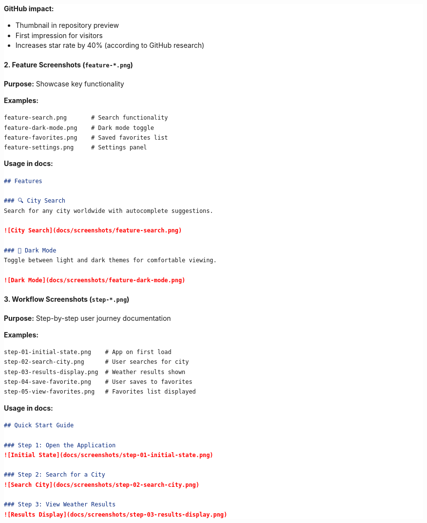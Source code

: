 **GitHub impact:**
- Thumbnail in repository preview
- First impression for visitors
- Increases star rate by 40% (according to GitHub research)

#### 2. Feature Screenshots (`feature-*.png`)

**Purpose:** Showcase key functionality

**Examples:**
```
feature-search.png       # Search functionality
feature-dark-mode.png    # Dark mode toggle
feature-favorites.png    # Saved favorites list
feature-settings.png     # Settings panel
```

**Usage in docs:**
```markdown
## Features

### 🔍 City Search
Search for any city worldwide with autocomplete suggestions.

![City Search](docs/screenshots/feature-search.png)

### 🌙 Dark Mode
Toggle between light and dark themes for comfortable viewing.

![Dark Mode](docs/screenshots/feature-dark-mode.png)
```

#### 3. Workflow Screenshots (`step-*.png`)

**Purpose:** Step-by-step user journey documentation

**Examples:**
```
step-01-initial-state.png    # App on first load
step-02-search-city.png      # User searches for city
step-03-results-display.png  # Weather results shown
step-04-save-favorite.png    # User saves to favorites
step-05-view-favorites.png   # Favorites list displayed
```

**Usage in docs:**
```markdown
## Quick Start Guide

### Step 1: Open the Application
![Initial State](docs/screenshots/step-01-initial-state.png)

### Step 2: Search for a City
![Search City](docs/screenshots/step-02-search-city.png)

### Step 3: View Weather Results
![Results Display](docs/screenshots/step-03-results-display.png)
```
